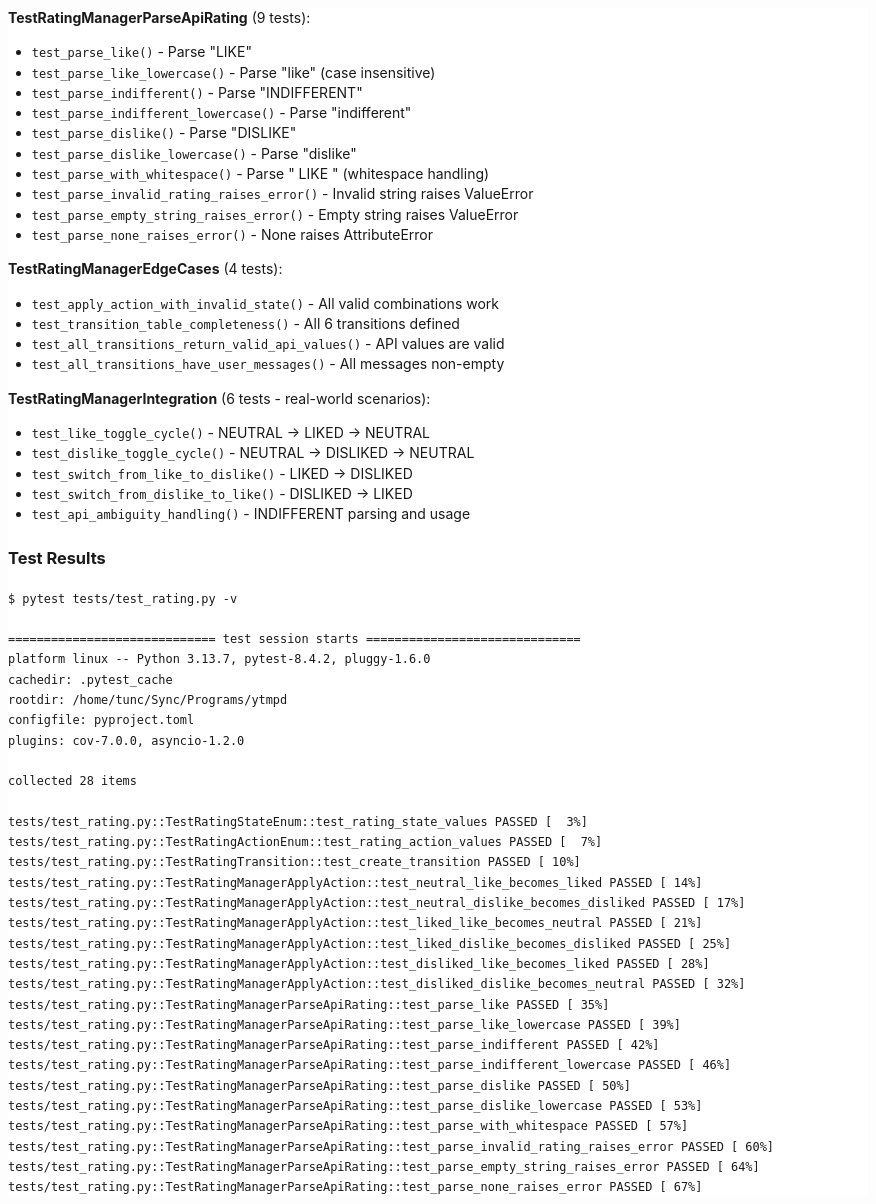 **TestRatingManagerParseApiRating** (9 tests):
- `test_parse_like()` - Parse "LIKE"
- `test_parse_like_lowercase()` - Parse "like" (case insensitive)
- `test_parse_indifferent()` - Parse "INDIFFERENT"
- `test_parse_indifferent_lowercase()` - Parse "indifferent"
- `test_parse_dislike()` - Parse "DISLIKE"
- `test_parse_dislike_lowercase()` - Parse "dislike"
- `test_parse_with_whitespace()` - Parse "  LIKE  " (whitespace handling)
- `test_parse_invalid_rating_raises_error()` - Invalid string raises ValueError
- `test_parse_empty_string_raises_error()` - Empty string raises ValueError
- `test_parse_none_raises_error()` - None raises AttributeError

**TestRatingManagerEdgeCases** (4 tests):
- `test_apply_action_with_invalid_state()` - All valid combinations work
- `test_transition_table_completeness()` - All 6 transitions defined
- `test_all_transitions_return_valid_api_values()` - API values are valid
- `test_all_transitions_have_user_messages()` - All messages non-empty

**TestRatingManagerIntegration** (6 tests - real-world scenarios):
- `test_like_toggle_cycle()` - NEUTRAL → LIKED → NEUTRAL
- `test_dislike_toggle_cycle()` - NEUTRAL → DISLIKED → NEUTRAL
- `test_switch_from_like_to_dislike()` - LIKED → DISLIKED
- `test_switch_from_dislike_to_like()` - DISLIKED → LIKED
- `test_api_ambiguity_handling()` - INDIFFERENT parsing and usage

### Test Results

```
$ pytest tests/test_rating.py -v

============================= test session starts ==============================
platform linux -- Python 3.13.7, pytest-8.4.2, pluggy-1.6.0
cachedir: .pytest_cache
rootdir: /home/tunc/Sync/Programs/ytmpd
configfile: pyproject.toml
plugins: cov-7.0.0, asyncio-1.2.0

collected 28 items

tests/test_rating.py::TestRatingStateEnum::test_rating_state_values PASSED [  3%]
tests/test_rating.py::TestRatingActionEnum::test_rating_action_values PASSED [  7%]
tests/test_rating.py::TestRatingTransition::test_create_transition PASSED [ 10%]
tests/test_rating.py::TestRatingManagerApplyAction::test_neutral_like_becomes_liked PASSED [ 14%]
tests/test_rating.py::TestRatingManagerApplyAction::test_neutral_dislike_becomes_disliked PASSED [ 17%]
tests/test_rating.py::TestRatingManagerApplyAction::test_liked_like_becomes_neutral PASSED [ 21%]
tests/test_rating.py::TestRatingManagerApplyAction::test_liked_dislike_becomes_disliked PASSED [ 25%]
tests/test_rating.py::TestRatingManagerApplyAction::test_disliked_like_becomes_liked PASSED [ 28%]
tests/test_rating.py::TestRatingManagerApplyAction::test_disliked_dislike_becomes_neutral PASSED [ 32%]
tests/test_rating.py::TestRatingManagerParseApiRating::test_parse_like PASSED [ 35%]
tests/test_rating.py::TestRatingManagerParseApiRating::test_parse_like_lowercase PASSED [ 39%]
tests/test_rating.py::TestRatingManagerParseApiRating::test_parse_indifferent PASSED [ 42%]
tests/test_rating.py::TestRatingManagerParseApiRating::test_parse_indifferent_lowercase PASSED [ 46%]
tests/test_rating.py::TestRatingManagerParseApiRating::test_parse_dislike PASSED [ 50%]
tests/test_rating.py::TestRatingManagerParseApiRating::test_parse_dislike_lowercase PASSED [ 53%]
tests/test_rating.py::TestRatingManagerParseApiRating::test_parse_with_whitespace PASSED [ 57%]
tests/test_rating.py::TestRatingManagerParseApiRating::test_parse_invalid_rating_raises_error PASSED [ 60%]
tests/test_rating.py::TestRatingManagerParseApiRating::test_parse_empty_string_raises_error PASSED [ 64%]
tests/test_rating.py::TestRatingManagerParseApiRating::test_parse_none_raises_error PASSED [ 67%]
```